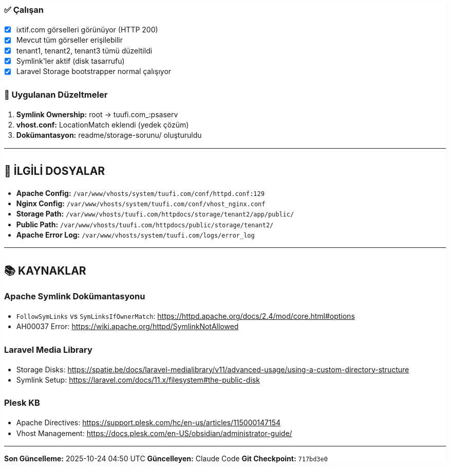 ### ✅ Çalışan
- [x] ixtif.com görselleri görünüyor (HTTP 200)
- [x] Mevcut tüm görseller erişilebilir
- [x] tenant1, tenant2, tenant3 tümü düzeltildi
- [x] Symlink'ler aktif (disk tasarrufu)
- [x] Laravel Storage bootstrapper normal çalışıyor

### 🔧 Uygulanan Düzeltmeler
1. **Symlink Ownership:** root → tuufi.com_:psaserv
2. **vhost.conf:** LocationMatch eklendi (yedek çözüm)
3. **Dokümantasyon:** readme/storage-sorunu/ oluşturuldu

---

## 🔗 İLGİLİ DOSYALAR

- **Apache Config:** `/var/www/vhosts/system/tuufi.com/conf/httpd.conf:129`
- **Nginx Config:** `/var/www/vhosts/system/tuufi.com/conf/vhost_nginx.conf`
- **Storage Path:** `/var/www/vhosts/tuufi.com/httpdocs/storage/tenant2/app/public/`
- **Public Path:** `/var/www/vhosts/tuufi.com/httpdocs/public/storage/tenant2/`
- **Apache Error Log:** `/var/www/vhosts/system/tuufi.com/logs/error_log`

---

## 📚 KAYNAKLAR

### Apache Symlink Dokümantasyonu
- `FollowSymLinks` vs `SymLinksIfOwnerMatch`: https://httpd.apache.org/docs/2.4/mod/core.html#options
- AH00037 Error: https://wiki.apache.org/httpd/SymlinkNotAllowed

### Laravel Media Library
- Storage Disks: https://spatie.be/docs/laravel-medialibrary/v11/advanced-usage/using-a-custom-directory-structure
- Symlink Setup: https://laravel.com/docs/11.x/filesystem#the-public-disk

### Plesk KB
- Apache Directives: https://support.plesk.com/hc/en-us/articles/115000147154
- Vhost Management: https://docs.plesk.com/en-US/obsidian/administrator-guide/

---

**Son Güncelleme:** 2025-10-24 04:50 UTC
**Güncelleyen:** Claude Code
**Git Checkpoint:** `717bd3e0`
